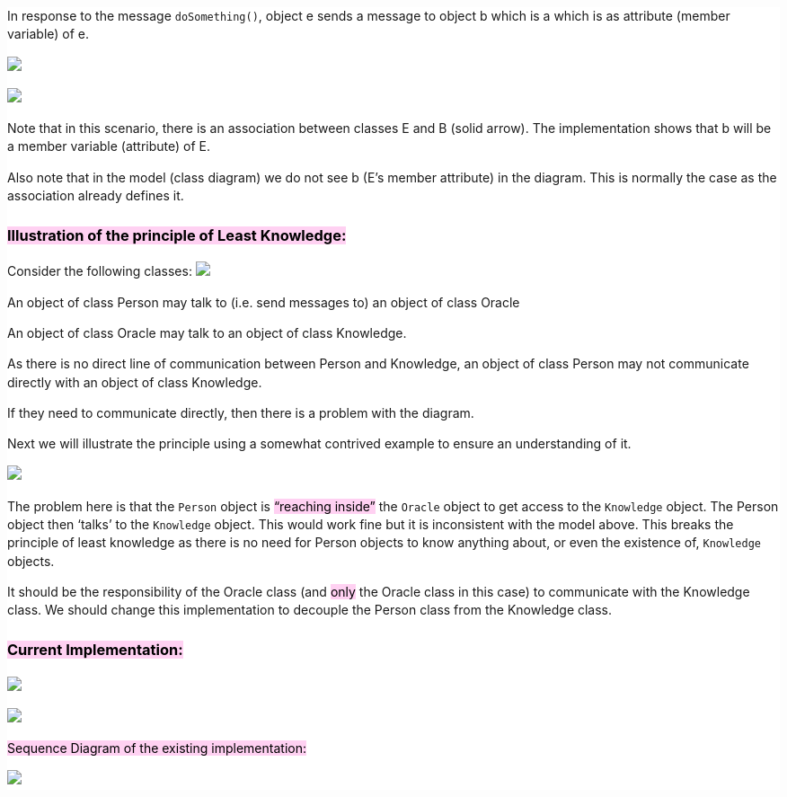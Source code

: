 In response to the message ``doSomething()``, object e sends a message to object b which is a which is as attribute (member variable) of e.

![](https://i.imgur.com/5jTGuzv.png)

![](https://i.imgur.com/Wo9fNSF.png)

Note that in this scenario, there is an association between classes E and B (solid arrow). The implementation shows that b will be a member variable (attribute) of E.  

Also note that in the model (class diagram) we do not see b (E’s member attribute) in the diagram. This is normally the case as the association already defines it.

### <mark style="background: #FFB8EBA6;">Illustration of the principle of Least Knowledge:</mark>

Consider the following classes:
![](https://i.imgur.com/4FQ4X2L.png)

An object of class Person may talk to (i.e. send messages to) an object of class Oracle  

An object of class Oracle may talk to an object of class Knowledge.  

As there is no direct line of communication between Person and Knowledge, an object of class Person may not communicate directly with an object of class Knowledge.  

If they need to communicate directly, then there is a problem with the diagram.

Next we will illustrate the principle using a somewhat contrived example to ensure an understanding of it.

![](https://i.imgur.com/pPF8Vv6.png)

The problem here is that the ``Person`` object is <mark style="background: #FFB8EBA6;">“reaching inside”</mark> the ``Oracle`` object to get access to the ``Knowledge`` object. The Person object then ‘talks’ to the ``Knowledge`` object. This would work fine but it is inconsistent with the model above. This breaks the principle of least knowledge as there is no need for Person objects to know anything about, or even the existence of, ``Knowledge`` objects.  

It should be the responsibility of the Oracle class (and <mark style="background: #FFB8EBA6;">only</mark> the Oracle class in this case) to communicate with the Knowledge class. We should change this implementation to decouple the Person class from the Knowledge class.

### <mark style="background: #FFB8EBA6;">Current Implementation:</mark>

![](https://i.imgur.com/oeoTSki.png)

![](https://i.imgur.com/cTnS7iA.png)

<mark style="background: #FFB8EBA6;">Sequence Diagram of the existing implementation:</mark>

![](https://i.imgur.com/V0kDmyF.png)
